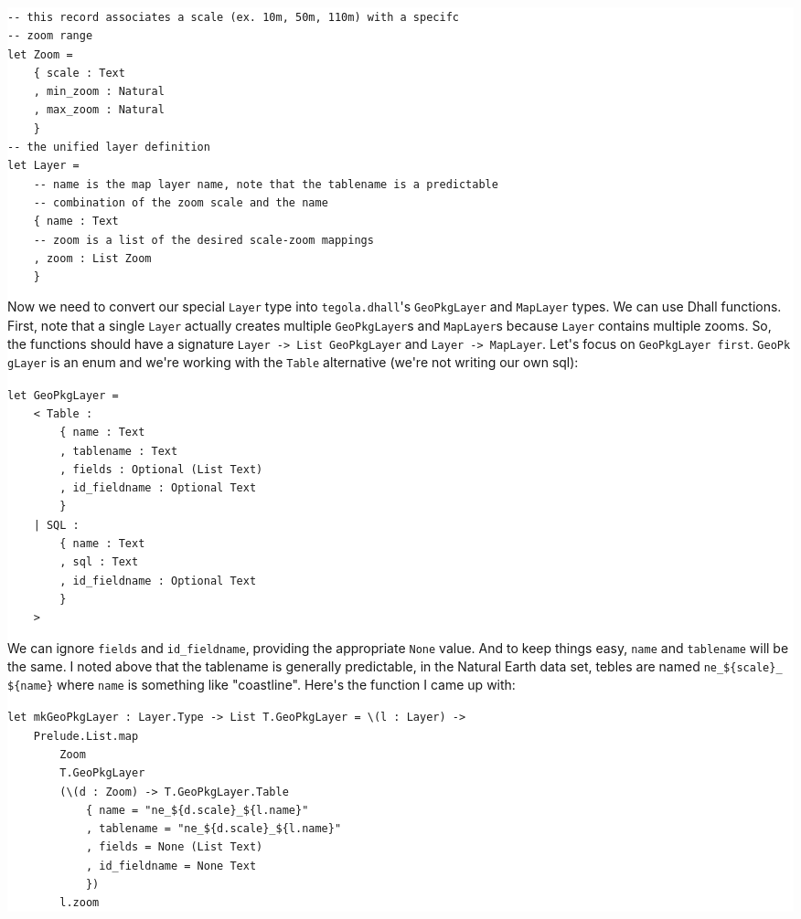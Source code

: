 ```dhall
-- this record associates a scale (ex. 10m, 50m, 110m) with a specifc
-- zoom range
let Zoom =
	{ scale : Text
	, min_zoom : Natural
	, max_zoom : Natural
	}
-- the unified layer definition
let Layer =
	-- name is the map layer name, note that the tablename is a predictable
	-- combination of the zoom scale and the name
	{ name : Text
	-- zoom is a list of the desired scale-zoom mappings
	, zoom : List Zoom
	}
```

Now we need to convert our special `Layer` type into `tegola.dhall`'s
`GeoPkgLayer` and `MapLayer` types. We can use Dhall functions. First, note
that a single `Layer` actually creates multiple `GeoPkgLayer`s and `MapLayer`s
because `Layer` contains multiple zooms. So, the functions should have a
signature `Layer -> List GeoPkgLayer` and `Layer -> MapLayer`. Let's focus
on `GeoPkgLayer first`. `GeoPkgLayer` is an enum and we're working with the
`Table` alternative (we're not writing our own sql):

```dhall
let GeoPkgLayer =
	< Table :
		{ name : Text
		, tablename : Text
		, fields : Optional (List Text)
		, id_fieldname : Optional Text
		}
	| SQL :
		{ name : Text
		, sql : Text
		, id_fieldname : Optional Text
		}
	>
```

We can ignore `fields` and `id_fieldname`, providing the appropriate `None`
value. And to keep things easy, `name` and `tablename` will be the same.
I noted above that the tablename is generally predictable, in the Natural
Earth data set, tebles are named `ne_${scale}_${name}` where `name` is
something like "coastline". Here's the function I came up with:

```dhall
let mkGeoPkgLayer : Layer.Type -> List T.GeoPkgLayer = \(l : Layer) ->
	Prelude.List.map
		Zoom
		T.GeoPkgLayer
		(\(d : Zoom) -> T.GeoPkgLayer.Table
			{ name = "ne_${d.scale}_${l.name}"
			, tablename = "ne_${d.scale}_${l.name}"
			, fields = None (List Text)
			, id_fieldname = None Text
			})
		l.zoom
```

